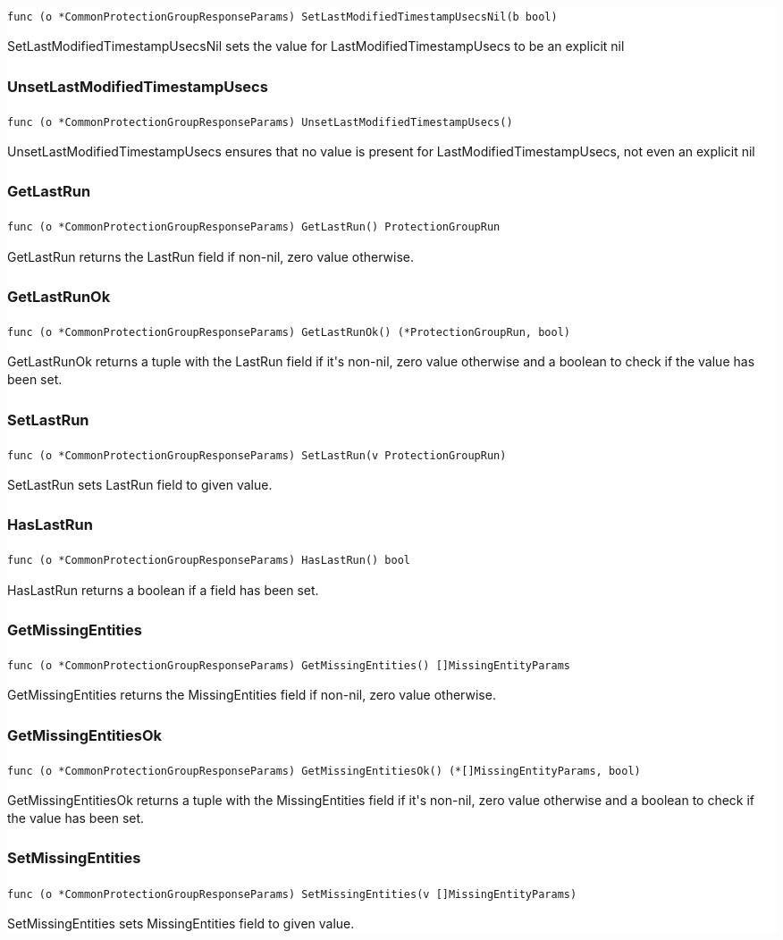 `func (o *CommonProtectionGroupResponseParams) SetLastModifiedTimestampUsecsNil(b bool)`

 SetLastModifiedTimestampUsecsNil sets the value for LastModifiedTimestampUsecs to be an explicit nil

### UnsetLastModifiedTimestampUsecs
`func (o *CommonProtectionGroupResponseParams) UnsetLastModifiedTimestampUsecs()`

UnsetLastModifiedTimestampUsecs ensures that no value is present for LastModifiedTimestampUsecs, not even an explicit nil
### GetLastRun

`func (o *CommonProtectionGroupResponseParams) GetLastRun() ProtectionGroupRun`

GetLastRun returns the LastRun field if non-nil, zero value otherwise.

### GetLastRunOk

`func (o *CommonProtectionGroupResponseParams) GetLastRunOk() (*ProtectionGroupRun, bool)`

GetLastRunOk returns a tuple with the LastRun field if it's non-nil, zero value otherwise
and a boolean to check if the value has been set.

### SetLastRun

`func (o *CommonProtectionGroupResponseParams) SetLastRun(v ProtectionGroupRun)`

SetLastRun sets LastRun field to given value.

### HasLastRun

`func (o *CommonProtectionGroupResponseParams) HasLastRun() bool`

HasLastRun returns a boolean if a field has been set.

### GetMissingEntities

`func (o *CommonProtectionGroupResponseParams) GetMissingEntities() []MissingEntityParams`

GetMissingEntities returns the MissingEntities field if non-nil, zero value otherwise.

### GetMissingEntitiesOk

`func (o *CommonProtectionGroupResponseParams) GetMissingEntitiesOk() (*[]MissingEntityParams, bool)`

GetMissingEntitiesOk returns a tuple with the MissingEntities field if it's non-nil, zero value otherwise
and a boolean to check if the value has been set.

### SetMissingEntities

`func (o *CommonProtectionGroupResponseParams) SetMissingEntities(v []MissingEntityParams)`

SetMissingEntities sets MissingEntities field to given value.
